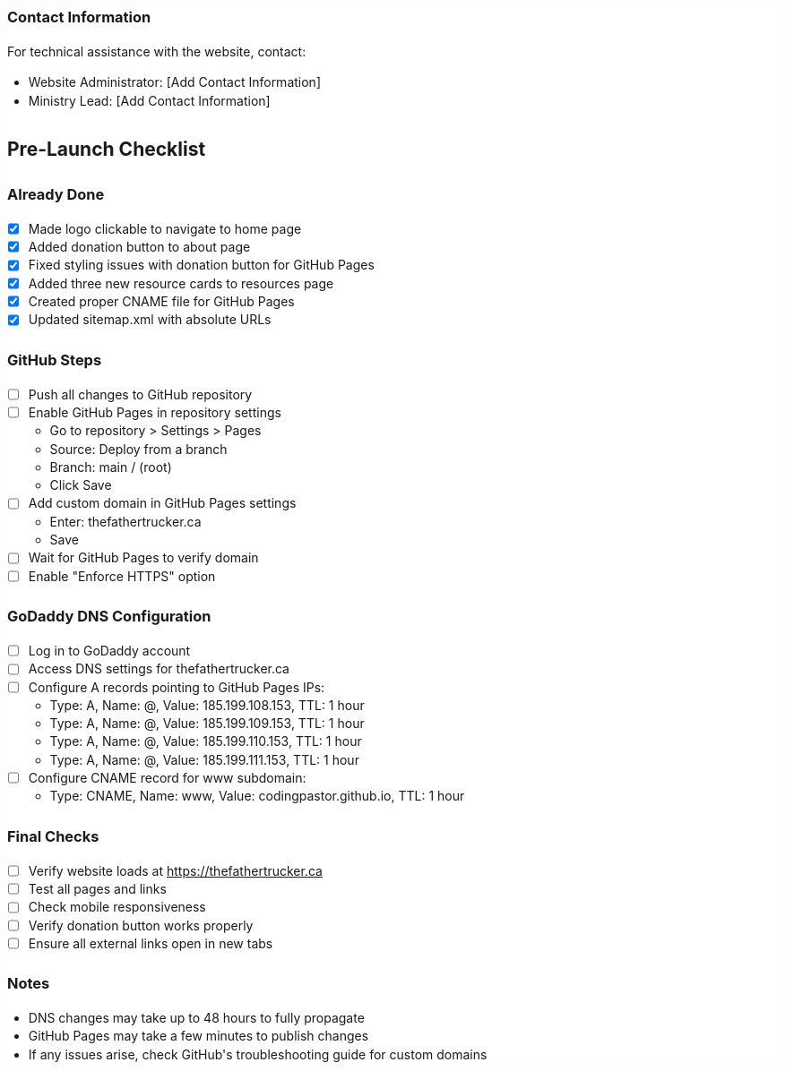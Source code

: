 ### Contact Information
For technical assistance with the website, contact:
- Website Administrator: [Add Contact Information]
- Ministry Lead: [Add Contact Information]

## Pre-Launch Checklist

### Already Done
- [x] Made logo clickable to navigate to home page
- [x] Added donation button to about page
- [x] Fixed styling issues with donation button for GitHub Pages
- [x] Added three new resource cards to resources page
- [x] Created proper CNAME file for GitHub Pages
- [x] Updated sitemap.xml with absolute URLs

### GitHub Steps
- [ ] Push all changes to GitHub repository
- [ ] Enable GitHub Pages in repository settings
  - Go to repository > Settings > Pages
  - Source: Deploy from a branch
  - Branch: main / (root)
  - Click Save
- [ ] Add custom domain in GitHub Pages settings
  - Enter: thefathertrucker.ca
  - Save
- [ ] Wait for GitHub Pages to verify domain
- [ ] Enable "Enforce HTTPS" option

### GoDaddy DNS Configuration
- [ ] Log in to GoDaddy account
- [ ] Access DNS settings for thefathertrucker.ca
- [ ] Configure A records pointing to GitHub Pages IPs:
  - Type: A, Name: @, Value: 185.199.108.153, TTL: 1 hour
  - Type: A, Name: @, Value: 185.199.109.153, TTL: 1 hour
  - Type: A, Name: @, Value: 185.199.110.153, TTL: 1 hour
  - Type: A, Name: @, Value: 185.199.111.153, TTL: 1 hour
- [ ] Configure CNAME record for www subdomain:
  - Type: CNAME, Name: www, Value: codingpastor.github.io, TTL: 1 hour

### Final Checks
- [ ] Verify website loads at https://thefathertrucker.ca
- [ ] Test all pages and links
- [ ] Check mobile responsiveness
- [ ] Verify donation button works properly
- [ ] Ensure all external links open in new tabs

### Notes
- DNS changes may take up to 48 hours to fully propagate
- GitHub Pages may take a few minutes to publish changes
- If any issues arise, check GitHub's troubleshooting guide for custom domains
